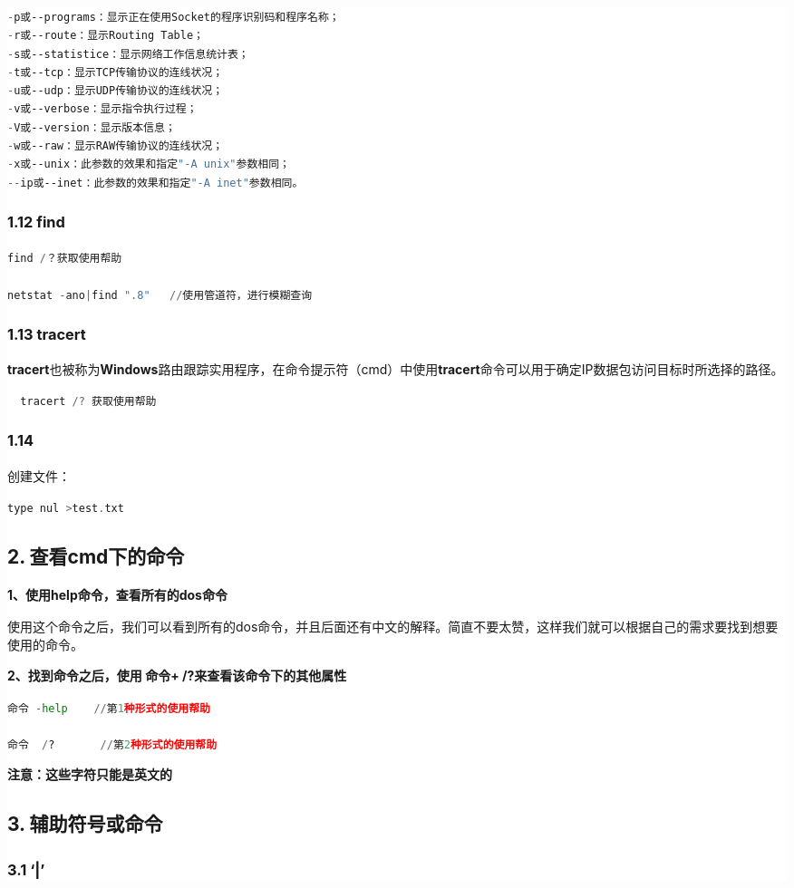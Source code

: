 ```powershell
-p或--programs：显示正在使用Socket的程序识别码和程序名称；
-r或--route：显示Routing Table；
-s或--statistice：显示网络工作信息统计表；
-t或--tcp：显示TCP传输协议的连线状况；
-u或--udp：显示UDP传输协议的连线状况；
-v或--verbose：显示指令执行过程；
-V或--version：显示版本信息；
-w或--raw：显示RAW传输协议的连线状况；
-x或--unix：此参数的效果和指定"-A unix"参数相同；
--ip或--inet：此参数的效果和指定"-A inet"参数相同。
```

### 1.12 find

```powershell
find /？获取使用帮助

netstat -ano|find ".8"   //使用管道符，进行模糊查询
```

### 1.13 tracert

**tracert**也被称为**Windows**路由跟踪实用程序，在命令提示符（cmd）中使用**tracert**命令可以用于确定IP数据包访问目标时所选择的路径。

```powershell
  tracert /? 获取使用帮助
```

### 1.14

创建文件：

```cpp
type nul >test.txt
```

2\. 查看cmd下的命令
-------------

**1、使用help命令，查看所有的dos命令**

使用这个命令之后，我们可以看到所有的dos命令，并且后面还有中文的解释。简直不要太赞，这样我们就可以根据自己的需求要找到想要使用的命令。

**2、找到命令之后，使用 命令+ /?来查看该命令下的其他属性**

```python
命令 -help    //第1种形式的使用帮助

命令  /?       //第2种形式的使用帮助
```

**注意：这些字符只能是英文的**

3\. 辅助符号或命令
-----------

### 3.1 ‘|’

